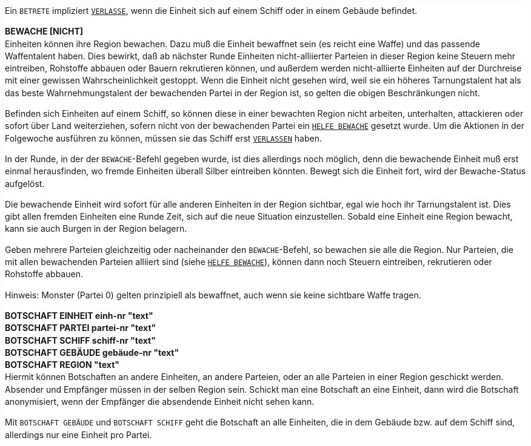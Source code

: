 Ein `BETRETE` impliziert [`VERLASSE`](#VERLASSE), wenn die Einheit sich
auf einem Schiff oder in einem Gebäude befindet.

<span id="BEWACHE"></span><span id="INDEX-Befehle_BEWACHE"></span> **BEWACHE \[NICHT\]**  
Einheiten können ihre Region bewachen. Dazu muß die Einheit bewaffnet
sein (es reicht eine Waffe) und das passende Waffentalent haben. Dies
bewirkt, daß ab nächster Runde Einheiten nicht-alliierter Parteien in
dieser Region keine Steuern mehr eintreiben, Rohstoffe abbauen oder
Bauern rekrutieren können, und außerdem werden nicht-alliierte Einheiten
auf der Durchreise mit einer gewissen Wahrscheinlichkeit gestoppt. Wenn
die Einheit nicht gesehen wird, weil sie ein höheres Tarnungstalent hat
als das beste Wahrnehmungstalent der bewachenden Partei in der Region
ist, so gelten die obigen Beschränkungen nicht.

Befinden sich Einheiten auf einem Schiff, so können diese in einer
bewachten Region nicht arbeiten, unterhalten, attackieren oder sofort
über Land weiterziehen, sofern nicht von der bewachenden Partei ein
[`HELFE BEWACHE`](#HELFE) gesetzt wurde. Um die Aktionen in der
Folgewoche ausführen zu können, müssen sie das Schiff erst
[`VERLASSEN`](#VERLASSE) haben.

In der Runde, in der der `BEWACHE`-Befehl gegeben wurde, ist dies
allerdings noch möglich, denn die bewachende Einheit muß erst einmal
herausfinden, wo fremde Einheiten überall Silber eintreiben könnten.
Bewegt sich die Einheit fort, wird der Bewache-Status aufgelöst.

Die bewachende Einheit wird sofort für alle anderen Einheiten in der
Region sichtbar, egal wie hoch ihr Tarnungstalent ist. Dies gibt allen
fremden Einheiten eine Runde Zeit, sich auf die neue Situation
einzustellen. Sobald eine Einheit eine Region bewacht, kann sie auch
Burgen in der Region belagern.

Geben mehrere Parteien gleichzeitig oder nacheinander den
`BEWACHE`-Befehl, so bewachen sie alle die Region. Nur Parteien, die mit
allen bewachenden Parteien alliiert sind (siehe
[`HELFE BEWACHE`](#HELFE)), können dann noch Steuern eintreiben,
rekrutieren oder Rohstoffe abbauen.

Hinweis: Monster (Partei 0) gelten prinzipiell als bewaffnet, auch wenn
sie keine sichtbare Waffe tragen.

<span id="BOTSCHAFT"></span><span id="INDEX-Befehle_BOTSCHAFT"></span> **BOTSCHAFT EINHEIT einh-nr "text"  
BOTSCHAFT PARTEI partei-nr "text"  
BOTSCHAFT SCHIFF schiff-nr "text"  
BOTSCHAFT GEBÄUDE gebäude-nr "text"  
BOTSCHAFT REGION "text"**  
Hiermit können Botschaften an andere Einheiten, an andere Parteien, oder
an alle Parteien in einer Region geschickt werden. Absender und
Empfänger müssen in der selben Region sein. Schickt man eine Botschaft
an eine Einheit, dann wird die Botschaft anonymisiert, wenn der
Empfänger die absendende Einheit nicht sehen kann.

Mit `BOTSCHAFT GEBÄUDE` und `BOTSCHAFT SCHIFF` geht die Botschaft an
alle Einheiten, die in dem Gebäude bzw. auf dem Schiff sind, allerdings
nur eine Einheit pro Partei.
